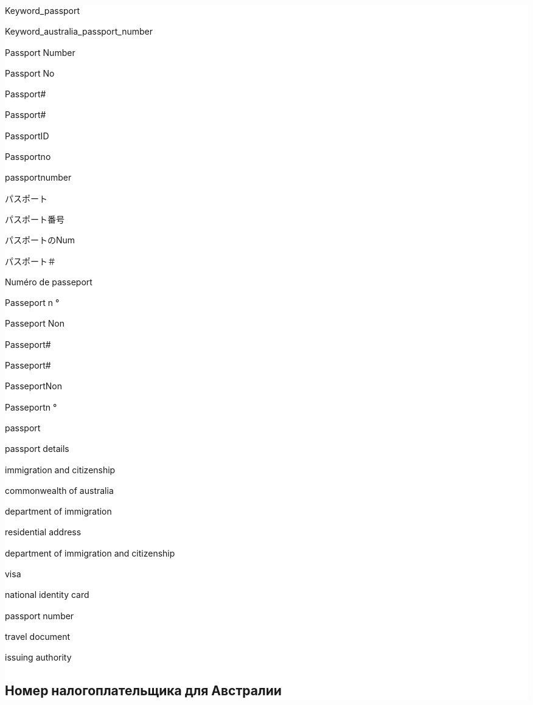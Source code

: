 </colgroup>
<thead>
<tr class="header">
<th><p>Keyword_passport</p></th>
<th><p>Keyword_australia_passport_number</p></th>
</tr>
</thead>
<tbody>
<tr class="odd">
<td><p>Passport Number</p>
<p>Passport No</p>
<p>Passport#</p>
<p>Passport#</p>
<p>PassportID</p>
<p>Passportno</p>
<p>passportnumber</p>
<p>パスポート</p>
<p>パスポート番号</p>
<p>パスポートのNum</p>
<p>パスポート＃</p>
<p>Numéro de passeport</p>
<p>Passeport n °</p>
<p>Passeport Non</p>
<p>Passeport#</p>
<p>Passeport#</p>
<p>PasseportNon</p>
<p>Passeportn °</p></td>
<td><p>passport</p>
<p>passport details</p>
<p>immigration and citizenship</p>
<p>commonwealth of australia</p>
<p>department of immigration</p>
<p>residential address</p>
<p>department of immigration and citizenship</p>
<p>visa</p>
<p>national identity card</p>
<p>passport number</p>
<p>travel document</p>
<p>issuing authority</p></td>
</tr>
</tbody>
</table>

</div></td>
</tr>
</tbody>
</table>


## Номер налогоплательщика для Австралии


